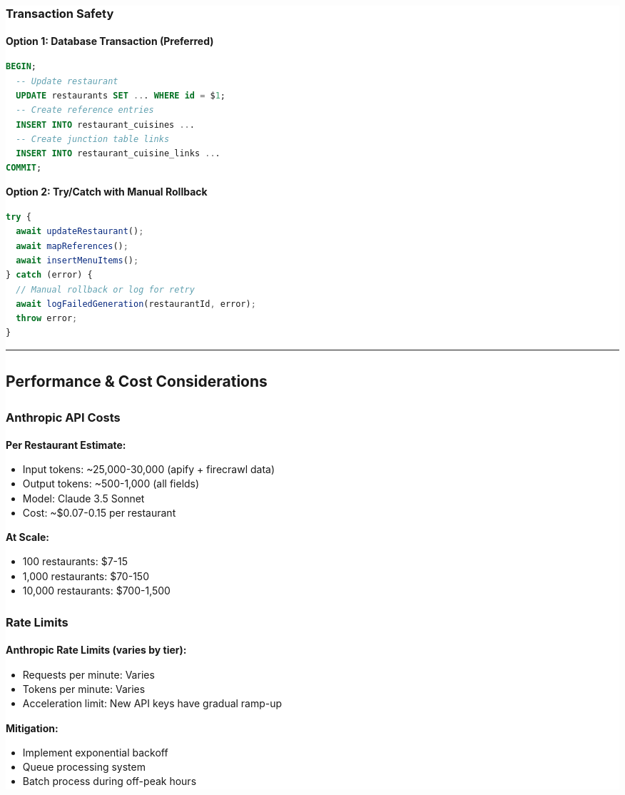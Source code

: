 ### Transaction Safety

**Option 1: Database Transaction (Preferred)**
```sql
BEGIN;
  -- Update restaurant
  UPDATE restaurants SET ... WHERE id = $1;
  -- Create reference entries
  INSERT INTO restaurant_cuisines ...
  -- Create junction table links
  INSERT INTO restaurant_cuisine_links ...
COMMIT;
```

**Option 2: Try/Catch with Manual Rollback**
```typescript
try {
  await updateRestaurant();
  await mapReferences();
  await insertMenuItems();
} catch (error) {
  // Manual rollback or log for retry
  await logFailedGeneration(restaurantId, error);
  throw error;
}
```

---

## Performance & Cost Considerations

### Anthropic API Costs

**Per Restaurant Estimate:**
- Input tokens: ~25,000-30,000 (apify + firecrawl data)
- Output tokens: ~500-1,000 (all fields)
- Model: Claude 3.5 Sonnet
- Cost: ~$0.07-0.15 per restaurant

**At Scale:**
- 100 restaurants: $7-15
- 1,000 restaurants: $70-150
- 10,000 restaurants: $700-1,500

### Rate Limits

**Anthropic Rate Limits (varies by tier):**
- Requests per minute: Varies
- Tokens per minute: Varies
- Acceleration limit: New API keys have gradual ramp-up

**Mitigation:**
- Implement exponential backoff
- Queue processing system
- Batch process during off-peak hours
